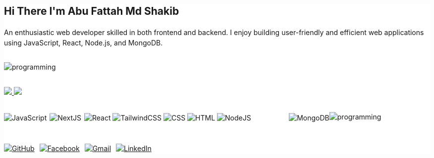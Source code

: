 ## Hi There I'm Abu Fattah Md Shakib
An enthusiastic web developer skilled in both frontend and backend. I enjoy building user-friendly and efficient web applications using JavaScript, React, Node.js, and MongoDB.
##
<div>
  <img 
    alt="programming" 
    style="width: 100%;" 
    src="https://i.ibb.co/vCYZKWxt/8801710497133-2-page-0001.jpg">
</div>

##
<div>
  <a href="https://beacons.ai/shakibdev">
    <img height="180em" src="https://github-readme-stats.vercel.app/api?username=abufattahmdshakib&show_icons=true&theme=dracula&include_all_commits=true&count_private=true" />
    <img height="180em" src="https://github-readme-stats.vercel.app/api/top-langs/?username=abufattahmdshakib&layout=compact&langs_count=16&theme=dracula" />
  </a>
</div>

##
  <div style="display: inline-block;">
    <img align="center" alt="JavaScript" height="30" width="40" src="https://raw.githubusercontent.com/devicons/devicon/master/icons/javascript/javascript-plain.svg">
    <img align="center" alt="NextJS" height="30" width="40" src="https://raw.githubusercontent.com/devicons/devicon/master/icons/nextjs/nextjs-original.svg" style="background-color: white; border-radius: 4px; padding: 2px;">
    <img align="center" alt="React" height="30" width="40" src="https://raw.githubusercontent.com/devicons/devicon/master/icons/react/react-original.svg">
    <img align="center" alt="TailwindCSS" height="30" width="40" src="https://www.vectorlogo.zone/logos/tailwindcss/tailwindcss-icon.svg">
    <img align="center" alt="CSS" height="30" width="40" src="https://raw.githubusercontent.com/devicons/devicon/master/icons/css3/css3-original.svg">
    <img align="center" alt="HTML" height="30" width="40" src="https://raw.githubusercontent.com/devicons/devicon/master/icons/html5/html5-original.svg">
    <img align="center" alt="NodeJS" height="30" width="40" src="https://raw.githubusercontent.com/devicons/devicon/master/icons/nodejs/nodejs-original.svg">
    <img align="center" alt="Express" height="30" width="40" src="https://i.ibb.co.com/vC5KwfNH/icons8-express-js-64.png" style="filter: brightness(0) invert(1);">
    <img align="center" alt="MongoDB" height="30" width="40" src="https://raw.githubusercontent.com/devicons/devicon/master/icons/mongodb/mongodb-original.svg">
    <img align="right" alt="programming"  width="130" src="https://i.ibb.co.com/gbL65JnK/Programming-VEED.gif">
  </div>



<br>
<br>

<div style="margin-top: 20px; display: flex; gap: 10px;">
  <a href="" target="_blank">
    <img src="https://img.shields.io/badge/GitHub-100000?style=for-the-badge&logo=github&logoColor=white" alt="GitHub">
  </a>
  <a href="https://www.facebook.com/abufattahmdshakib" target="_blank">
    <img src="https://img.shields.io/badge/Facebook-1877F2?style=for-the-badge&logo=facebook&logoColor=white" alt="Facebook">
  </a>
  <a href="mailto:abufattahmdshakib21@gmail.com" target="_blank">
    <img src="https://img.shields.io/badge/Gmail-EA4335?style=for-the-badge&logo=gmail&logoColor=white" alt="Gmail">
  </a>
  <a href="https://www.linkedin.com/in/abu-fattah-md-shakib/" target="_blank">
    <img src="https://img.shields.io/badge/LinkedIn-0A66C2?style=for-the-badge&logo=linkedin&logoColor=white" alt="LinkedIn">
  </a>
</div>
